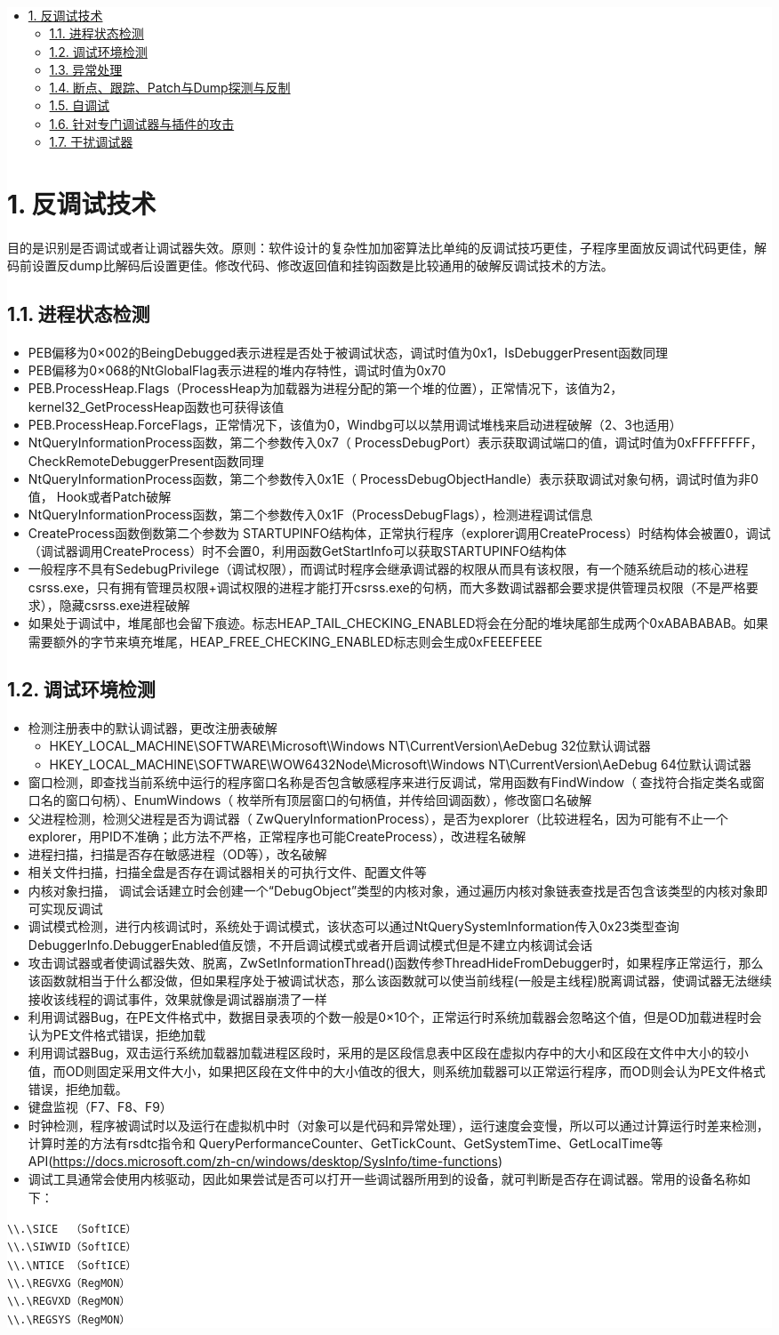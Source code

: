 

- [1. 反调试技术](#1-反调试技术)
    - [1.1. 进程状态检测](#11-进程状态检测)
    - [1.2. 调试环境检测](#12-调试环境检测)
    - [1.3. 异常处理](#13-异常处理)
    - [1.4. 断点、跟踪、Patch与Dump探测与反制](#14-断点跟踪patch与dump探测与反制)
    - [1.5. 自调试](#15-自调试)
    - [1.6. 针对专门调试器与插件的攻击](#16-针对专门调试器与插件的攻击)
    - [1.7. 干扰调试器](#17-干扰调试器)


# 1. 反调试技术
目的是识别是否调试或者让调试器失效。原则：软件设计的复杂性加加密算法比单纯的反调试技巧更佳，子程序里面放反调试代码更佳，解码前设置反dump比解码后设置更佳。修改代码、修改返回值和挂钩函数是比较通用的破解反调试技术的方法。

## 1.1. 进程状态检测
* PEB偏移为0×002的BeingDebugged表示进程是否处于被调试状态，调试时值为0x1，IsDebuggerPresent函数同理
* PEB偏移为0×068的NtGlobalFlag表示进程的堆内存特性，调试时值为0x70
* PEB.ProcessHeap.Flags（ProcessHeap为加载器为进程分配的第一个堆的位置），正常情况下，该值为2，kernel32_GetProcessHeap函数也可获得该值
* PEB.ProcessHeap.ForceFlags，正常情况下，该值为0，Windbg可以以禁用调试堆栈来启动进程破解（2、3也适用）
* NtQueryInformationProcess函数，第二个参数传入0x7（ ProcessDebugPort）表示获取调试端口的值，调试时值为0xFFFFFFFF，CheckRemoteDebuggerPresent函数同理
* NtQueryInformationProcess函数，第二个参数传入0x1E（ ProcessDebugObjectHandle）表示获取调试对象句柄，调试时值为非0值， Hook或者Patch破解
* NtQueryInformationProcess函数，第二个参数传入0x1F（ProcessDebugFlags），检测进程调试信息
* CreateProcess函数倒数第二个参数为 STARTUPINFO结构体，正常执行程序（explorer调用CreateProcess）时结构体会被置0，调试（调试器调用CreateProcess）时不会置0，利用函数GetStartInfo可以获取STARTUPINFO结构体
* 一般程序不具有SedebugPrivilege（调试权限），而调试时程序会继承调试器的权限从而具有该权限，有一个随系统启动的核心进程csrss.exe，只有拥有管理员权限+调试权限的进程才能打开csrss.exe的句柄，而大多数调试器都会要求提供管理员权限（不是严格要求），隐藏csrss.exe进程破解
* 如果处于调试中，堆尾部也会留下痕迹。标志HEAP_TAIL_CHECKING_ENABLED将会在分配的堆块尾部生成两个0xABABABAB。如果需要额外的字节来填充堆尾，HEAP_FREE_CHECKING_ENABLED标志则会生成0xFEEEFEEE

## 1.2. 调试环境检测
* 检测注册表中的默认调试器，更改注册表破解
    * HKEY_LOCAL_MACHINE\SOFTWARE\Microsoft\Windows NT\CurrentVersion\AeDebug                  32位默认调试器
    * HKEY_LOCAL_MACHINE\SOFTWARE\WOW6432Node\Microsoft\Windows NT\CurrentVersion\AeDebug      64位默认调试器
* 窗口检测，即查找当前系统中运行的程序窗口名称是否包含敏感程序来进行反调试，常用函数有FindWindow（ 查找符合指定类名或窗口名的窗口句柄）、EnumWindows（ 枚举所有顶层窗口的句柄值，并传给回调函数），修改窗口名破解
* 父进程检测，检测父进程是否为调试器（ ZwQueryInformationProcess），是否为explorer（比较进程名，因为可能有不止一个explorer，用PID不准确；此方法不严格，正常程序也可能CreateProcess），改进程名破解
* 进程扫描，扫描是否存在敏感进程（OD等），改名破解
* 相关文件扫描，扫描全盘是否存在调试器相关的可执行文件、配置文件等
* 内核对象扫描， 调试会话建立时会创建一个“DebugObject”类型的内核对象，通过遍历内核对象链表查找是否包含该类型的内核对象即可实现反调试
* 调试模式检测，进行内核调试时，系统处于调试模式，该状态可以通过NtQuerySystemInformation传入0x23类型查询DebuggerInfo.DebuggerEnabled值反馈，不开启调试模式或者开启调试模式但是不建立内核调试会话
* 攻击调试器或者使调试器失效、脱离，ZwSetInformationThread()函数传参ThreadHideFromDebugger时，如果程序正常运行，那么该函数就相当于什么都没做，但如果程序处于被调试状态，那么该函数就可以使当前线程(一般是主线程)脱离调试器，使调试器无法继续接收该线程的调试事件，效果就像是调试器崩溃了一样
* 利用调试器Bug，在PE文件格式中，数据目录表项的个数一般是0×10个，正常运行时系统加载器会忽略这个值，但是OD加载进程时会认为PE文件格式错误，拒绝加载
* 利用调试器Bug，双击运行系统加载器加载进程区段时，采用的是区段信息表中区段在虚拟内存中的大小和区段在文件中大小的较小值，而OD则固定采用文件大小，如果把区段在文件中的大小值改的很大，则系统加载器可以正常运行程序，而OD则会认为PE文件格式错误，拒绝加载。
* 键盘监视（F7、F8、F9）
* 时钟检测，程序被调试时以及运行在虚拟机中时（对象可以是代码和异常处理），运行速度会变慢，所以可以通过计算运行时差来检测，计算时差的方法有rsdtc指令和 QueryPerformanceCounter、GetTickCount、GetSystemTime、GetLocalTime等API(https://docs.microsoft.com/zh-cn/windows/desktop/SysInfo/time-functions)
* 调试工具通常会使用内核驱动，因此如果尝试是否可以打开一些调试器所用到的设备，就可判断是否存在调试器。常用的设备名称如下：
```x86asm
\\.\SICE  （SoftICE）
\\.\SIWVID（SoftICE）                
\\.\NTICE （SoftICE）                
\\.\REGVXG（RegMON）
\\.\REGVXD（RegMON）
\\.\REGSYS（RegMON）
```